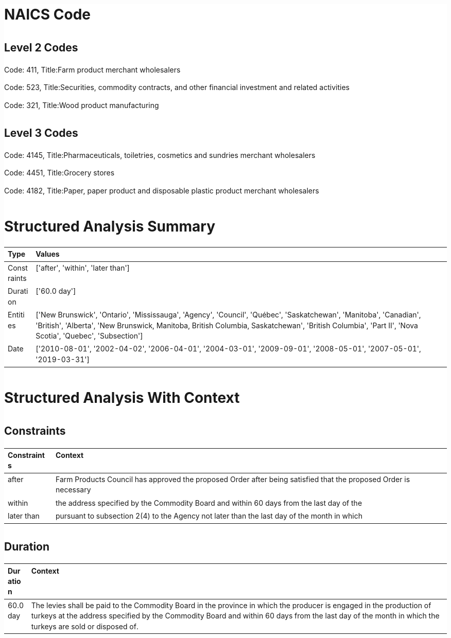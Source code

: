 

# NAICS Code
## Level 2 Codes
Code: 411, Title:Farm product merchant wholesalers

Code: 523, Title:Securities, commodity contracts, and other financial investment and related activities

Code: 321, Title:Wood product manufacturing




## Level 3 Codes
Code: 4145, Title:Pharmaceuticals, toiletries, cosmetics and sundries merchant wholesalers

Code: 4451, Title:Grocery stores

Code: 4182, Title:Paper, paper product and disposable plastic product merchant wholesalers







# Structured Analysis Summary
| Type        | Values                                                                                                                                                                                                                                                                    |
|:------------|:--------------------------------------------------------------------------------------------------------------------------------------------------------------------------------------------------------------------------------------------------------------------------|
| Constraints | ['after', 'within', 'later than']                                                                                                                                                                                                                                         |
| Duration    | ['60.0 day']                                                                                                                                                                                                                                                              |
| Entities    | ['New Brunswick', 'Ontario', 'Mississauga', 'Agency', 'Council', 'Québec', 'Saskatchewan', 'Manitoba', 'Canadian', 'British', 'Alberta', 'New Brunswick, Manitoba, British Columbia, Saskatchewan', 'British Columbia', 'Part II', 'Nova Scotia', 'Quebec', 'Subsection'] |
| Date        | ['2010-08-01', '2002-04-02', '2006-04-01', '2004-03-01', '2009-09-01', '2008-05-01', '2007-05-01', '2019-03-31']                                                                                                                                                          |


# Structured Analysis With Context
 


## Constraints
| Constraints   | Context                                                                                                          |
|:--------------|:-----------------------------------------------------------------------------------------------------------------|
| after         | Farm Products Council has approved the proposed Order after being satisfied that the proposed Order is necessary |
| within        | the address specified by the Commodity Board and within 60 days from the last day of the                         |
| later than    | pursuant to subsection 2(4) to the Agency not later than the last day of the month in which                      |


## Duration
| Duration   | Context                                                                                                                                                                                                                                                                       |
|:-----------|:------------------------------------------------------------------------------------------------------------------------------------------------------------------------------------------------------------------------------------------------------------------------------|
| 60.0 day   | The levies shall be paid to the Commodity Board in the province in which the producer is engaged in the production of turkeys at the address specified by the Commodity Board and within 60 days from the last day of the month in which the turkeys are sold or disposed of. |
